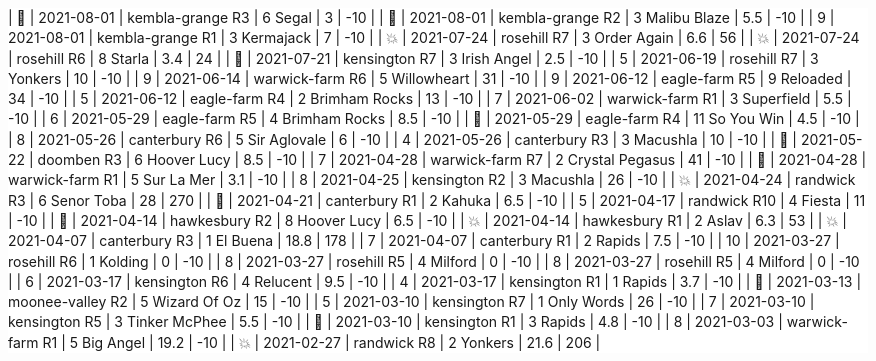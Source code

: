 | :2nd_place_medal: | 2021-08-01 | kembla-grange R3    | 6 Segal            |  3    |      -10 |
| :3rd_place_medal: | 2021-08-01 | kembla-grange R2    | 3 Malibu Blaze     |  5.5  |      -10 |
| 9                 | 2021-08-01 | kembla-grange R1    | 3 Kermajack        |  7    |      -10 |
| :boom:            | 2021-07-24 | rosehill R7         | 3 Order Again      |  6.6  |       56 |
| :boom:            | 2021-07-24 | rosehill R6         | 8 Starla           |  3.4  |       24 |
| :2nd_place_medal: | 2021-07-21 | kensington R7       | 3 Irish Angel      |  2.5  |      -10 |
| 5                 | 2021-06-19 | rosehill R7         | 3 Yonkers          | 10    |      -10 |
| 9                 | 2021-06-14 | warwick-farm R6     | 5 Willowheart      | 31    |      -10 |
| 9                 | 2021-06-12 | eagle-farm R5       | 9 Reloaded         | 34    |      -10 |
| 5                 | 2021-06-12 | eagle-farm R4       | 2 Brimham Rocks    | 13    |      -10 |
| 7                 | 2021-06-02 | warwick-farm R1     | 3 Superfield       |  5.5  |      -10 |
| 6                 | 2021-05-29 | eagle-farm R5       | 4 Brimham Rocks    |  8.5  |      -10 |
| :2nd_place_medal: | 2021-05-29 | eagle-farm R4       | 11 So You Win      |  4.5  |      -10 |
| 8                 | 2021-05-26 | canterbury R6       | 5 Sir Aglovale     |  6    |      -10 |
| 4                 | 2021-05-26 | canterbury R3       | 3 Macushla         | 10    |      -10 |
| :2nd_place_medal: | 2021-05-22 | doomben R3          | 6 Hoover Lucy      |  8.5  |      -10 |
| 7                 | 2021-04-28 | warwick-farm R7     | 2 Crystal Pegasus  | 41    |      -10 |
| :2nd_place_medal: | 2021-04-28 | warwick-farm R1     | 5 Sur La Mer       |  3.1  |      -10 |
| 8                 | 2021-04-25 | kensington R2       | 3 Macushla         | 26    |      -10 |
| :boom:            | 2021-04-24 | randwick R3         | 6 Senor Toba       | 28    |      270 |
| :3rd_place_medal: | 2021-04-21 | canterbury R1       | 2 Kahuka           |  6.5  |      -10 |
| 5                 | 2021-04-17 | randwick R10        | 4 Fiesta           | 11    |      -10 |
| :3rd_place_medal: | 2021-04-14 | hawkesbury R2       | 8 Hoover Lucy      |  6.5  |      -10 |
| :boom:            | 2021-04-14 | hawkesbury R1       | 2 Aslav            |  6.3  |       53 |
| :boom:            | 2021-04-07 | canterbury R3       | 1 El Buena         | 18.8  |      178 |
| 7                 | 2021-04-07 | canterbury R1       | 2 Rapids           |  7.5  |      -10 |
| 10                | 2021-03-27 | rosehill R6         | 1 Kolding          |  0    |      -10 |
| 8                 | 2021-03-27 | rosehill R5         | 4 Milford          |  0    |      -10 |
| 8                 | 2021-03-27 | rosehill R5         | 4 Milford          |  0    |      -10 |
| 6                 | 2021-03-17 | kensington R6       | 4 Relucent         |  9.5  |      -10 |
| 4                 | 2021-03-17 | kensington R1       | 1 Rapids           |  3.7  |      -10 |
| :3rd_place_medal: | 2021-03-13 | moonee-valley R2    | 5 Wizard Of Oz     | 15    |      -10 |
| 5                 | 2021-03-10 | kensington R7       | 1 Only Words       | 26    |      -10 |
| 7                 | 2021-03-10 | kensington R5       | 3 Tinker McPhee    |  5.5  |      -10 |
| :3rd_place_medal: | 2021-03-10 | kensington R1       | 3 Rapids           |  4.8  |      -10 |
| 8                 | 2021-03-03 | warwick-farm R1     | 5 Big Angel        | 19.2  |      -10 |
| :boom:            | 2021-02-27 | randwick R8         | 2 Yonkers          | 21.6  |      206 |